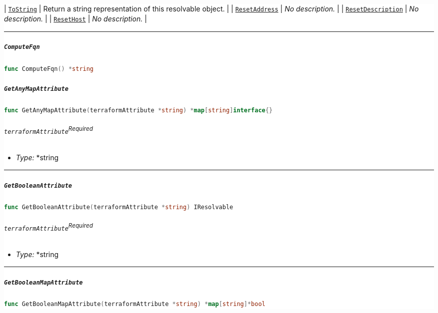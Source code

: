 | <code><a href="#@cdktf/provider-cloudflare.splitTunnel.SplitTunnelTunnelsOutputReference.toString">ToString</a></code> | Return a string representation of this resolvable object. |
| <code><a href="#@cdktf/provider-cloudflare.splitTunnel.SplitTunnelTunnelsOutputReference.resetAddress">ResetAddress</a></code> | *No description.* |
| <code><a href="#@cdktf/provider-cloudflare.splitTunnel.SplitTunnelTunnelsOutputReference.resetDescription">ResetDescription</a></code> | *No description.* |
| <code><a href="#@cdktf/provider-cloudflare.splitTunnel.SplitTunnelTunnelsOutputReference.resetHost">ResetHost</a></code> | *No description.* |

---

##### `ComputeFqn` <a name="ComputeFqn" id="@cdktf/provider-cloudflare.splitTunnel.SplitTunnelTunnelsOutputReference.computeFqn"></a>

```go
func ComputeFqn() *string
```

##### `GetAnyMapAttribute` <a name="GetAnyMapAttribute" id="@cdktf/provider-cloudflare.splitTunnel.SplitTunnelTunnelsOutputReference.getAnyMapAttribute"></a>

```go
func GetAnyMapAttribute(terraformAttribute *string) *map[string]interface{}
```

###### `terraformAttribute`<sup>Required</sup> <a name="terraformAttribute" id="@cdktf/provider-cloudflare.splitTunnel.SplitTunnelTunnelsOutputReference.getAnyMapAttribute.parameter.terraformAttribute"></a>

- *Type:* *string

---

##### `GetBooleanAttribute` <a name="GetBooleanAttribute" id="@cdktf/provider-cloudflare.splitTunnel.SplitTunnelTunnelsOutputReference.getBooleanAttribute"></a>

```go
func GetBooleanAttribute(terraformAttribute *string) IResolvable
```

###### `terraformAttribute`<sup>Required</sup> <a name="terraformAttribute" id="@cdktf/provider-cloudflare.splitTunnel.SplitTunnelTunnelsOutputReference.getBooleanAttribute.parameter.terraformAttribute"></a>

- *Type:* *string

---

##### `GetBooleanMapAttribute` <a name="GetBooleanMapAttribute" id="@cdktf/provider-cloudflare.splitTunnel.SplitTunnelTunnelsOutputReference.getBooleanMapAttribute"></a>

```go
func GetBooleanMapAttribute(terraformAttribute *string) *map[string]*bool
```
